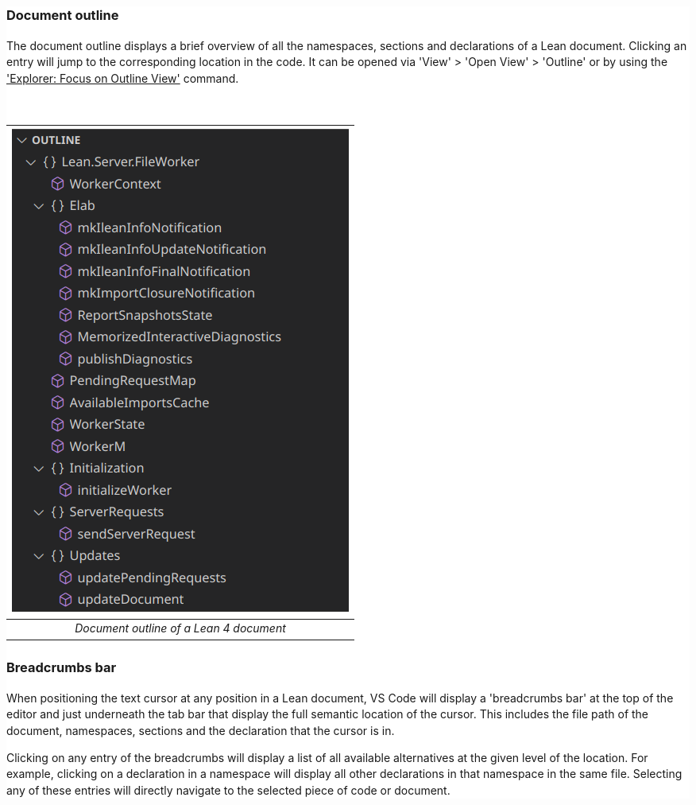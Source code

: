### Document outline

The document outline displays a brief overview of all the namespaces, sections and declarations of a Lean document. Clicking an entry will jump to the corresponding location in the code. It can be opened via 'View' > 'Open View' > 'Outline' or by using the ['Explorer: Focus on Outline View'](command:outline.focus) command.

<br/>

| ![](images/document-outline.png) | 
| :--: | 
| *Document outline of a Lean 4 document* |

### Breadcrumbs bar

When positioning the text cursor at any position in a Lean document, VS Code will display a 'breadcrumbs bar' at the top of the editor and just underneath the tab bar that display the full semantic location of the cursor. This includes the file path of the document, namespaces, sections and the declaration that the cursor is in.

Clicking on any entry of the breadcrumbs will display a list of all available alternatives at the given level of the location. For example, clicking on a declaration in a namespace will display all other declarations in that namespace in the same file. Selecting any of these entries will directly navigate to the selected piece of code or document.
